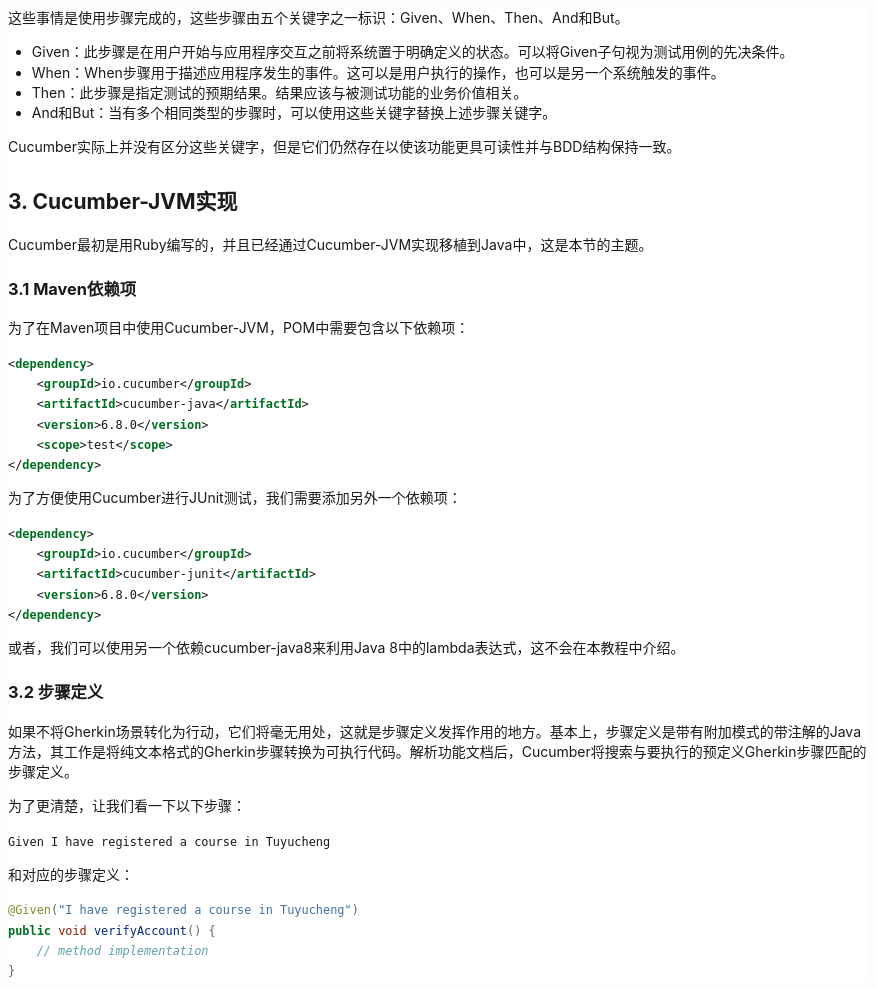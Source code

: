 这些事情是使用步骤完成的，这些步骤由五个关键字之一标识：Given、When、Then、And和But。

-   Given：此步骤是在用户开始与应用程序交互之前将系统置于明确定义的状态。可以将Given子句视为测试用例的先决条件。
-   When：When步骤用于描述应用程序发生的事件。这可以是用户执行的操作，也可以是另一个系统触发的事件。
-   Then：此步骤是指定测试的预期结果。结果应该与被测试功能的业务价值相关。
-   And和But：当有多个相同类型的步骤时，可以使用这些关键字替换上述步骤关键字。

Cucumber实际上并没有区分这些关键字，但是它们仍然存在以使该功能更具可读性并与BDD结构保持一致。

## 3. Cucumber-JVM实现

Cucumber最初是用Ruby编写的，并且已经通过Cucumber-JVM实现移植到Java中，这是本节的主题。

### 3.1 Maven依赖项

为了在Maven项目中使用Cucumber-JVM，POM中需要包含以下依赖项：

```xml
<dependency>
    <groupId>io.cucumber</groupId>
    <artifactId>cucumber-java</artifactId>
    <version>6.8.0</version>
    <scope>test</scope>
</dependency>
```

为了方便使用Cucumber进行JUnit测试，我们需要添加另外一个依赖项：

```xml
<dependency>
    <groupId>io.cucumber</groupId>
    <artifactId>cucumber-junit</artifactId>
    <version>6.8.0</version>
</dependency>
```

或者，我们可以使用另一个依赖cucumber-java8来利用Java 8中的lambda表达式，这不会在本教程中介绍。

### 3.2 步骤定义

如果不将Gherkin场景转化为行动，它们将毫无用处，这就是步骤定义发挥作用的地方。基本上，步骤定义是带有附加模式的带注解的Java方法，其工作是将纯文本格式的Gherkin步骤转换为可执行代码。解析功能文档后，Cucumber将搜索与要执行的预定义Gherkin步骤匹配的步骤定义。

为了更清楚，让我们看一下以下步骤：

```gherkin
Given I have registered a course in Tuyucheng
```

和对应的步骤定义：

```java
@Given("I have registered a course in Tuyucheng")
public void verifyAccount() {
    // method implementation
}
```
